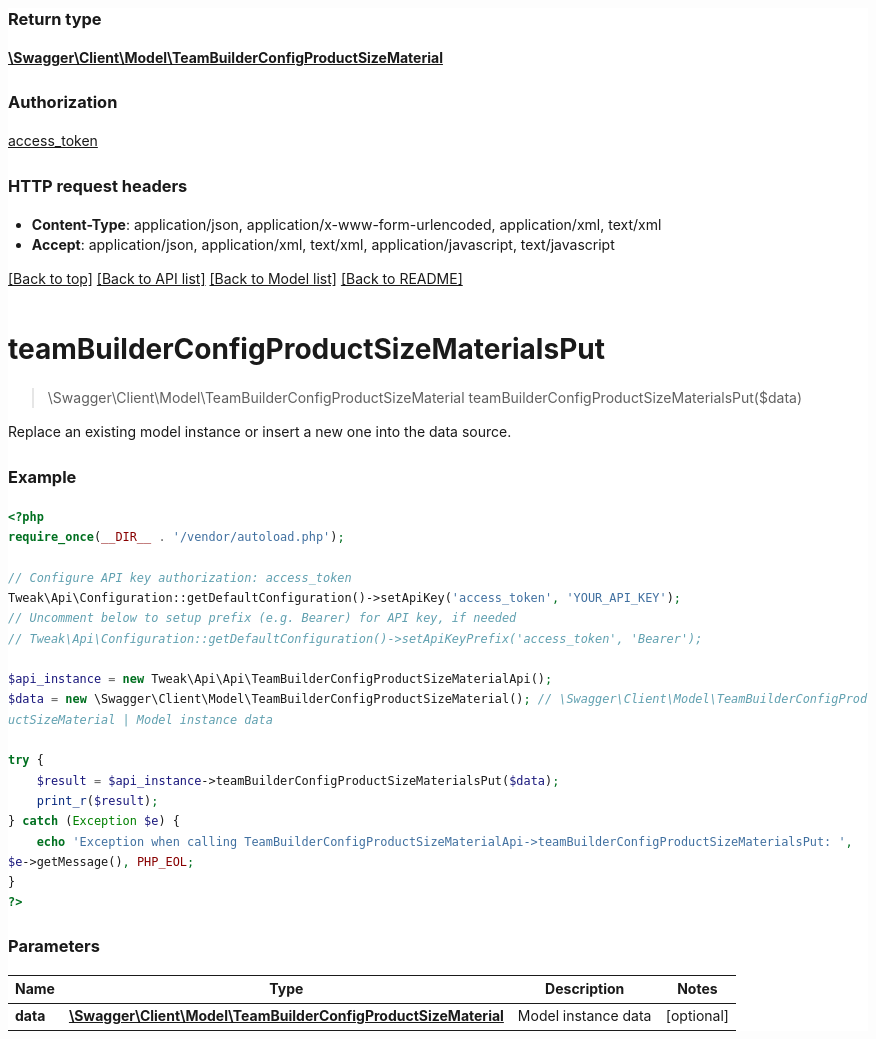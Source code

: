 ### Return type

[**\Swagger\Client\Model\TeamBuilderConfigProductSizeMaterial**](../Model/TeamBuilderConfigProductSizeMaterial.md)

### Authorization

[access_token](../../README.md#access_token)

### HTTP request headers

 - **Content-Type**: application/json, application/x-www-form-urlencoded, application/xml, text/xml
 - **Accept**: application/json, application/xml, text/xml, application/javascript, text/javascript

[[Back to top]](#) [[Back to API list]](../../README.md#documentation-for-api-endpoints) [[Back to Model list]](../../README.md#documentation-for-models) [[Back to README]](../../README.md)

# **teamBuilderConfigProductSizeMaterialsPut**
> \Swagger\Client\Model\TeamBuilderConfigProductSizeMaterial teamBuilderConfigProductSizeMaterialsPut($data)

Replace an existing model instance or insert a new one into the data source.

### Example
```php
<?php
require_once(__DIR__ . '/vendor/autoload.php');

// Configure API key authorization: access_token
Tweak\Api\Configuration::getDefaultConfiguration()->setApiKey('access_token', 'YOUR_API_KEY');
// Uncomment below to setup prefix (e.g. Bearer) for API key, if needed
// Tweak\Api\Configuration::getDefaultConfiguration()->setApiKeyPrefix('access_token', 'Bearer');

$api_instance = new Tweak\Api\Api\TeamBuilderConfigProductSizeMaterialApi();
$data = new \Swagger\Client\Model\TeamBuilderConfigProductSizeMaterial(); // \Swagger\Client\Model\TeamBuilderConfigProductSizeMaterial | Model instance data

try {
    $result = $api_instance->teamBuilderConfigProductSizeMaterialsPut($data);
    print_r($result);
} catch (Exception $e) {
    echo 'Exception when calling TeamBuilderConfigProductSizeMaterialApi->teamBuilderConfigProductSizeMaterialsPut: ', $e->getMessage(), PHP_EOL;
}
?>
```

### Parameters

Name | Type | Description  | Notes
------------- | ------------- | ------------- | -------------
 **data** | [**\Swagger\Client\Model\TeamBuilderConfigProductSizeMaterial**](../Model/\Swagger\Client\Model\TeamBuilderConfigProductSizeMaterial.md)| Model instance data | [optional]
